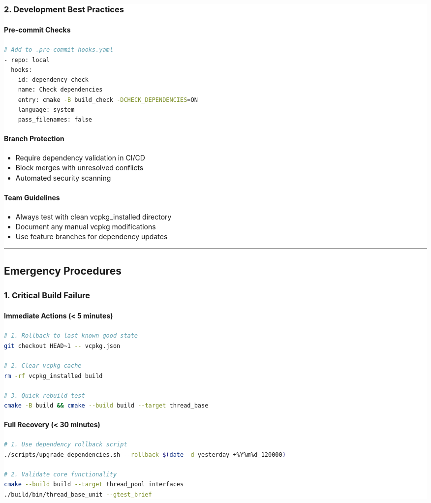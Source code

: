 ### 2. Development Best Practices

#### Pre-commit Checks
```bash
# Add to .pre-commit-hooks.yaml
- repo: local
  hooks:
  - id: dependency-check
    name: Check dependencies
    entry: cmake -B build_check -DCHECK_DEPENDENCIES=ON
    language: system
    pass_filenames: false
```

#### Branch Protection
- Require dependency validation in CI/CD
- Block merges with unresolved conflicts
- Automated security scanning

#### Team Guidelines
- Always test with clean vcpkg_installed directory
- Document any manual vcpkg modifications
- Use feature branches for dependency updates

---

## Emergency Procedures

### 1. Critical Build Failure

#### Immediate Actions (< 5 minutes)
```bash
# 1. Rollback to last known good state
git checkout HEAD~1 -- vcpkg.json

# 2. Clear vcpkg cache
rm -rf vcpkg_installed build

# 3. Quick rebuild test
cmake -B build && cmake --build build --target thread_base
```

#### Full Recovery (< 30 minutes)
```bash
# 1. Use dependency rollback script
./scripts/upgrade_dependencies.sh --rollback $(date -d yesterday +%Y%m%d_120000)

# 2. Validate core functionality
cmake --build build --target thread_pool interfaces
./build/bin/thread_base_unit --gtest_brief
```
